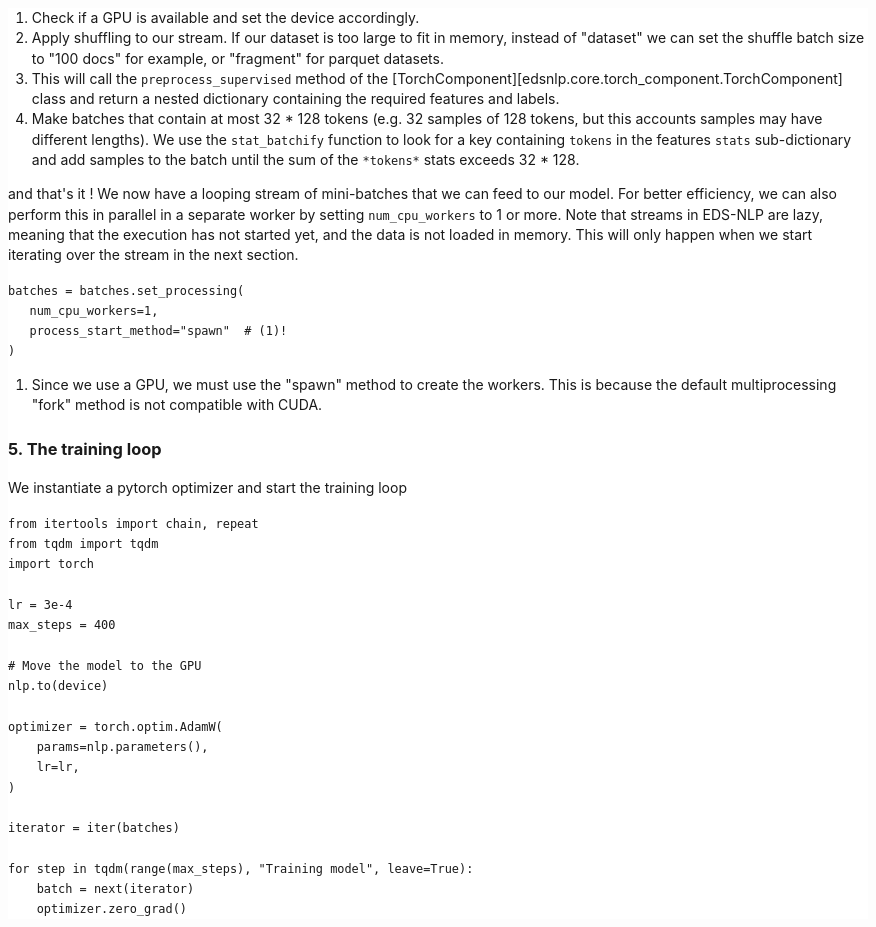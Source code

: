 1. Check if a GPU is available and set the device accordingly.
2. Apply shuffling to our stream. If our dataset is too large to fit in memory, instead of "dataset" we can set the shuffle batch size to "100 docs" for example, or "fragment" for parquet datasets.
3. This will call the `preprocess_supervised` method of the [TorchComponent][edsnlp.core.torch_component.TorchComponent] class and return a nested dictionary containing the required features and labels.
4. Make batches that contain at most 32 * 128 tokens (e.g. 32 samples of 128 tokens, but this accounts samples may have different lengths). We use the `stat_batchify` function to look for a key containing `tokens` in the features `stats` sub-dictionary and add samples to the batch until the sum of the `*tokens*` stats exceeds 32 * 128.


and that's it ! We now have a looping stream of mini-batches that we can feed to our model.
For better efficiency, we can also perform this in parallel in a separate worker by setting `num_cpu_workers` to 1 or more.
Note that streams in EDS-NLP are lazy, meaning that the execution has not started yet, and the data is not loaded in memory. This will only happen when we start iterating over the stream in the next section.

```{ .python .no-check }
batches = batches.set_processing(
   num_cpu_workers=1,
   process_start_method="spawn"  # (1)!
)
```

1. Since we use a GPU, we must use the "spawn" method to create the workers. This is because the default multiprocessing "fork" method is not compatible with CUDA.

### 5. The training loop

We instantiate a pytorch optimizer and start the training loop

```{ .python .no-check }
from itertools import chain, repeat
from tqdm import tqdm
import torch

lr = 3e-4
max_steps = 400

# Move the model to the GPU
nlp.to(device)

optimizer = torch.optim.AdamW(
    params=nlp.parameters(),
    lr=lr,
)

iterator = iter(batches)

for step in tqdm(range(max_steps), "Training model", leave=True):
    batch = next(iterator)
    optimizer.zero_grad()
```

